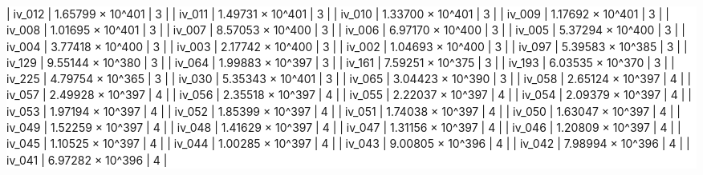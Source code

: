 | iv_012 | 1.65799 × 10^401 | 3 |
| iv_011 | 1.49731 × 10^401 | 3 |
| iv_010 | 1.33700 × 10^401 | 3 |
| iv_009 | 1.17692 × 10^401 | 3 |
| iv_008 | 1.01695 × 10^401 | 3 |
| iv_007 | 8.57053 × 10^400 | 3 |
| iv_006 | 6.97170 × 10^400 | 3 |
| iv_005 | 5.37294 × 10^400 | 3 |
| iv_004 | 3.77418 × 10^400 | 3 |
| iv_003 | 2.17742 × 10^400 | 3 |
| iv_002 | 1.04693 × 10^400 | 3 |
| iv_097 | 5.39583 × 10^385 | 3 |
| iv_129 | 9.55144 × 10^380 | 3 |
| iv_064 | 1.99883 × 10^397 | 3 |
| iv_161 | 7.59251 × 10^375 | 3 |
| iv_193 | 6.03535 × 10^370 | 3 |
| iv_225 | 4.79754 × 10^365 | 3 |
| iv_030 | 5.35343 × 10^401 | 3 |
| iv_065 | 3.04423 × 10^390 | 3 |
| iv_058 | 2.65124 × 10^397 | 4 |
| iv_057 | 2.49928 × 10^397 | 4 |
| iv_056 | 2.35518 × 10^397 | 4 |
| iv_055 | 2.22037 × 10^397 | 4 |
| iv_054 | 2.09379 × 10^397 | 4 |
| iv_053 | 1.97194 × 10^397 | 4 |
| iv_052 | 1.85399 × 10^397 | 4 |
| iv_051 | 1.74038 × 10^397 | 4 |
| iv_050 | 1.63047 × 10^397 | 4 |
| iv_049 | 1.52259 × 10^397 | 4 |
| iv_048 | 1.41629 × 10^397 | 4 |
| iv_047 | 1.31156 × 10^397 | 4 |
| iv_046 | 1.20809 × 10^397 | 4 |
| iv_045 | 1.10525 × 10^397 | 4 |
| iv_044 | 1.00285 × 10^397 | 4 |
| iv_043 | 9.00805 × 10^396 | 4 |
| iv_042 | 7.98994 × 10^396 | 4 |
| iv_041 | 6.97282 × 10^396 | 4 |